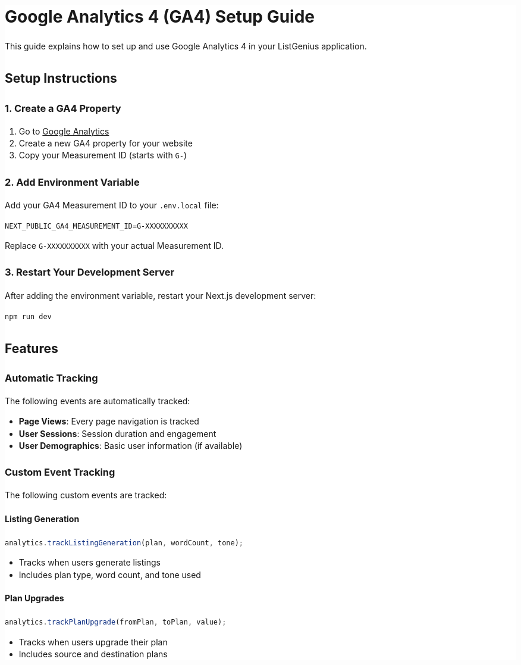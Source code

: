 # Google Analytics 4 (GA4) Setup Guide

This guide explains how to set up and use Google Analytics 4 in your ListGenius application.

## Setup Instructions

### 1. Create a GA4 Property

1. Go to [Google Analytics](https://analytics.google.com/)
2. Create a new GA4 property for your website
3. Copy your Measurement ID (starts with `G-`)

### 2. Add Environment Variable

Add your GA4 Measurement ID to your `.env.local` file:

```env
NEXT_PUBLIC_GA4_MEASUREMENT_ID=G-XXXXXXXXXX
```

Replace `G-XXXXXXXXXX` with your actual Measurement ID.

### 3. Restart Your Development Server

After adding the environment variable, restart your Next.js development server:

```bash
npm run dev
```

## Features

### Automatic Tracking

The following events are automatically tracked:

- **Page Views**: Every page navigation is tracked
- **User Sessions**: Session duration and engagement
- **User Demographics**: Basic user information (if available)

### Custom Event Tracking

The following custom events are tracked:

#### Listing Generation
```typescript
analytics.trackListingGeneration(plan, wordCount, tone);
```
- Tracks when users generate listings
- Includes plan type, word count, and tone used

#### Plan Upgrades
```typescript
analytics.trackPlanUpgrade(fromPlan, toPlan, value);
```
- Tracks when users upgrade their plan
- Includes source and destination plans
